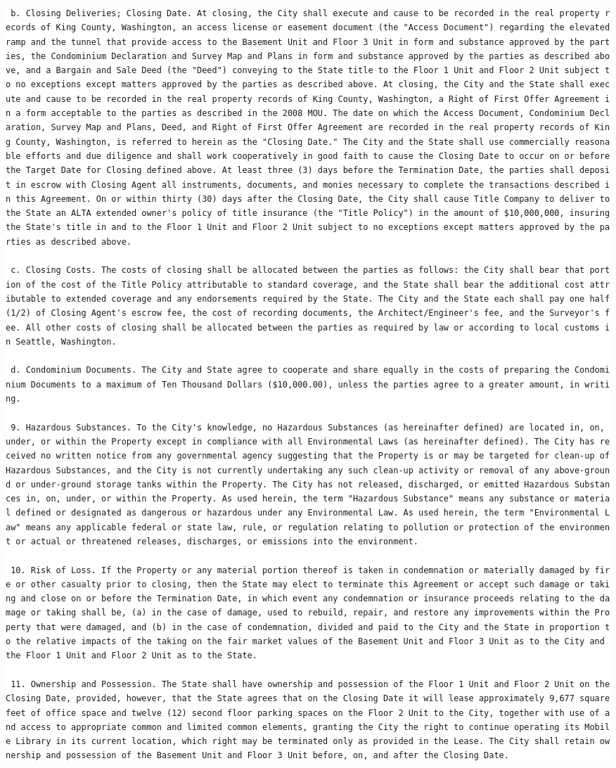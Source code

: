 ```
 b. Closing Deliveries; Closing Date. At closing, the City shall execute and cause to be recorded in the real property records of King County, Washington, an access license or easement document (the "Access Document") regarding the elevated ramp and the tunnel that provide access to the Basement Unit and Floor 3 Unit in form and substance approved by the parties, the Condominium Declaration and Survey Map and Plans in form and substance approved by the parties as described above, and a Bargain and Sale Deed (the "Deed") conveying to the State title to the Floor 1 Unit and Floor 2 Unit subject to no exceptions except matters approved by the parties as described above. At closing, the City and the State shall execute and cause to be recorded in the real property records of King County, Washington, a Right of First Offer Agreement in a form acceptable to the parties as described in the 2008 MOU. The date on which the Access Document, Condominium Declaration, Survey Map and Plans, Deed, and Right of First Offer Agreement are recorded in the real property records of King County, Washington, is referred to herein as the "Closing Date." The City and the State shall use commercially reasonable efforts and due diligence and shall work cooperatively in good faith to cause the Closing Date to occur on or before the Target Date for Closing defined above. At least three (3) days before the Termination Date, the parties shall deposit in escrow with Closing Agent all instruments, documents, and monies necessary to complete the transactions described in this Agreement. On or within thirty (30) days after the Closing Date, the City shall cause Title Company to deliver to the State an ALTA extended owner's policy of title insurance (the "Title Policy") in the amount of $10,000,000, insuring the State's title in and to the Floor 1 Unit and Floor 2 Unit subject to no exceptions except matters approved by the parties as described above.

 c. Closing Costs. The costs of closing shall be allocated between the parties as follows: the City shall bear that portion of the cost of the Title Policy attributable to standard coverage, and the State shall bear the additional cost attributable to extended coverage and any endorsements required by the State. The City and the State each shall pay one half (1/2) of Closing Agent's escrow fee, the cost of recording documents, the Architect/Engineer's fee, and the Surveyor's fee. All other costs of closing shall be allocated between the parties as required by law or according to local customs in Seattle, Washington.

 d. Condominium Documents. The City and State agree to cooperate and share equally in the costs of preparing the Condominium Documents to a maximum of Ten Thousand Dollars ($10,000.00), unless the parties agree to a greater amount, in writing.

 9. Hazardous Substances. To the City's knowledge, no Hazardous Substances (as hereinafter defined) are located in, on, under, or within the Property except in compliance with all Environmental Laws (as hereinafter defined). The City has received no written notice from any governmental agency suggesting that the Property is or may be targeted for clean-up of Hazardous Substances, and the City is not currently undertaking any such clean-up activity or removal of any above-ground or under-ground storage tanks within the Property. The City has not released, discharged, or emitted Hazardous Substances in, on, under, or within the Property. As used herein, the term "Hazardous Substance" means any substance or material defined or designated as dangerous or hazardous under any Environmental Law. As used herein, the term "Environmental Law" means any applicable federal or state law, rule, or regulation relating to pollution or protection of the environment or actual or threatened releases, discharges, or emissions into the environment.

 10. Risk of Loss. If the Property or any material portion thereof is taken in condemnation or materially damaged by fire or other casualty prior to closing, then the State may elect to terminate this Agreement or accept such damage or taking and close on or before the Termination Date, in which event any condemnation or insurance proceeds relating to the damage or taking shall be, (a) in the case of damage, used to rebuild, repair, and restore any improvements within the Property that were damaged, and (b) in the case of condemnation, divided and paid to the City and the State in proportion to the relative impacts of the taking on the fair market values of the Basement Unit and Floor 3 Unit as to the City and the Floor 1 Unit and Floor 2 Unit as to the State.

 11. Ownership and Possession. The State shall have ownership and possession of the Floor 1 Unit and Floor 2 Unit on the Closing Date, provided, however, that the State agrees that on the Closing Date it will lease approximately 9,677 square feet of office space and twelve (12) second floor parking spaces on the Floor 2 Unit to the City, together with use of and access to appropriate common and limited common elements, granting the City the right to continue operating its Mobile Library in its current location, which right may be terminated only as provided in the Lease. The City shall retain ownership and possession of the Basement Unit and Floor 3 Unit before, on, and after the Closing Date.

```